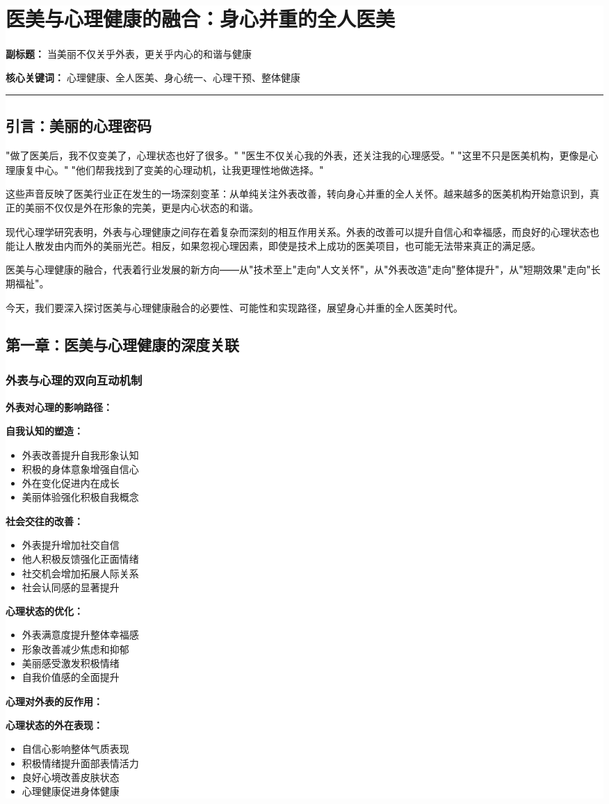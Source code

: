 # 医美与心理健康的融合：身心并重的全人医美

**副标题：** 当美丽不仅关乎外表，更关乎内心的和谐与健康

**核心关键词：** 心理健康、全人医美、身心统一、心理干预、整体健康

---

## 引言：美丽的心理密码

"做了医美后，我不仅变美了，心理状态也好了很多。"
"医生不仅关心我的外表，还关注我的心理感受。"
"这里不只是医美机构，更像是心理康复中心。"
"他们帮我找到了变美的心理动机，让我更理性地做选择。"

这些声音反映了医美行业正在发生的一场深刻变革：从单纯关注外表改善，转向身心并重的全人关怀。越来越多的医美机构开始意识到，真正的美丽不仅仅是外在形象的完美，更是内心状态的和谐。

现代心理学研究表明，外表与心理健康之间存在着复杂而深刻的相互作用关系。外表的改善可以提升自信心和幸福感，而良好的心理状态也能让人散发由内而外的美丽光芒。相反，如果忽视心理因素，即使是技术上成功的医美项目，也可能无法带来真正的满足感。

医美与心理健康的融合，代表着行业发展的新方向——从"技术至上"走向"人文关怀"，从"外表改造"走向"整体提升"，从"短期效果"走向"长期福祉"。

今天，我们要深入探讨医美与心理健康融合的必要性、可能性和实现路径，展望身心并重的全人医美时代。

## 第一章：医美与心理健康的深度关联

### 外表与心理的双向互动机制

**外表对心理的影响路径：**

**自我认知的塑造：**
- 外表改善提升自我形象认知
- 积极的身体意象增强自信心
- 外在变化促进内在成长
- 美丽体验强化积极自我概念

**社会交往的改善：**
- 外表提升增加社交自信
- 他人积极反馈强化正面情绪
- 社交机会增加拓展人际关系
- 社会认同感的显著提升

**心理状态的优化：**
- 外表满意度提升整体幸福感
- 形象改善减少焦虑和抑郁
- 美丽感受激发积极情绪
- 自我价值感的全面提升

**心理对外表的反作用：**

**心理状态的外在表现：**
- 自信心影响整体气质表现
- 积极情绪提升面部表情活力
- 良好心境改善皮肤状态
- 心理健康促进身体健康
